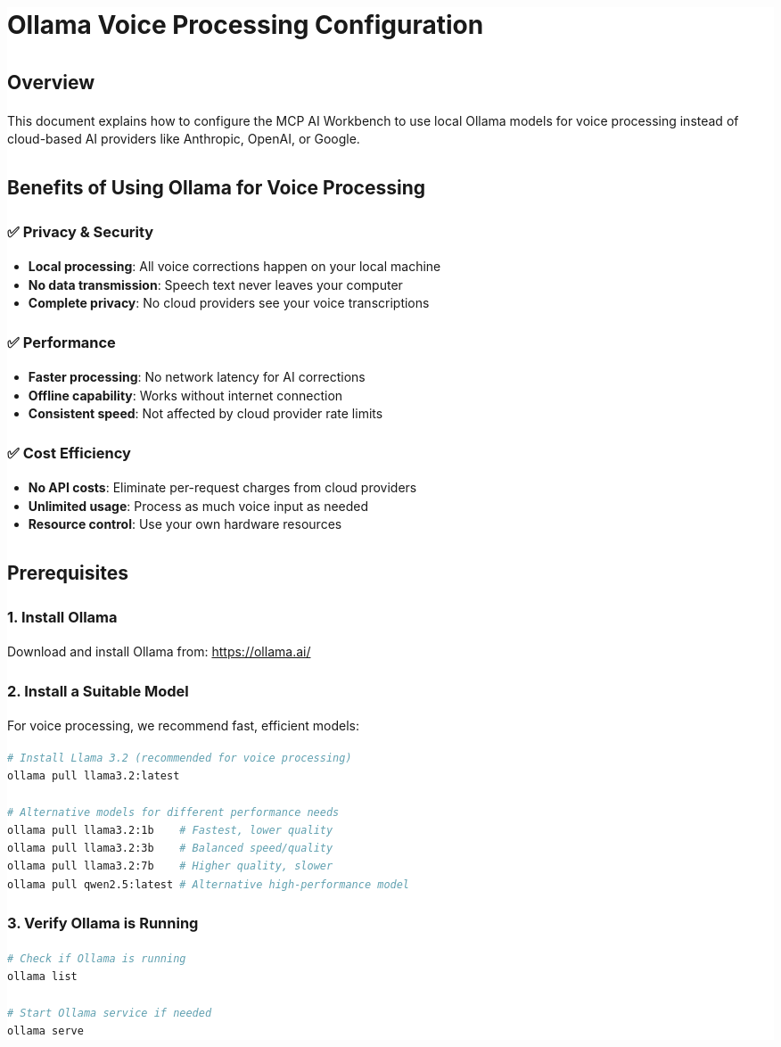 # Ollama Voice Processing Configuration

## Overview

This document explains how to configure the MCP AI Workbench to use local Ollama models for voice processing instead of cloud-based AI providers like Anthropic, OpenAI, or Google.

## Benefits of Using Ollama for Voice Processing

### ✅ **Privacy & Security**
- **Local processing**: All voice corrections happen on your local machine
- **No data transmission**: Speech text never leaves your computer
- **Complete privacy**: No cloud providers see your voice transcriptions

### ✅ **Performance**
- **Faster processing**: No network latency for AI corrections
- **Offline capability**: Works without internet connection
- **Consistent speed**: Not affected by cloud provider rate limits

### ✅ **Cost Efficiency**
- **No API costs**: Eliminate per-request charges from cloud providers
- **Unlimited usage**: Process as much voice input as needed
- **Resource control**: Use your own hardware resources

## Prerequisites

### 1. Install Ollama
Download and install Ollama from: https://ollama.ai/

### 2. Install a Suitable Model
For voice processing, we recommend fast, efficient models:

```bash
# Install Llama 3.2 (recommended for voice processing)
ollama pull llama3.2:latest

# Alternative models for different performance needs
ollama pull llama3.2:1b    # Fastest, lower quality
ollama pull llama3.2:3b    # Balanced speed/quality
ollama pull llama3.2:7b    # Higher quality, slower
ollama pull qwen2.5:latest # Alternative high-performance model
```

### 3. Verify Ollama is Running
```bash
# Check if Ollama is running
ollama list

# Start Ollama service if needed
ollama serve
```
